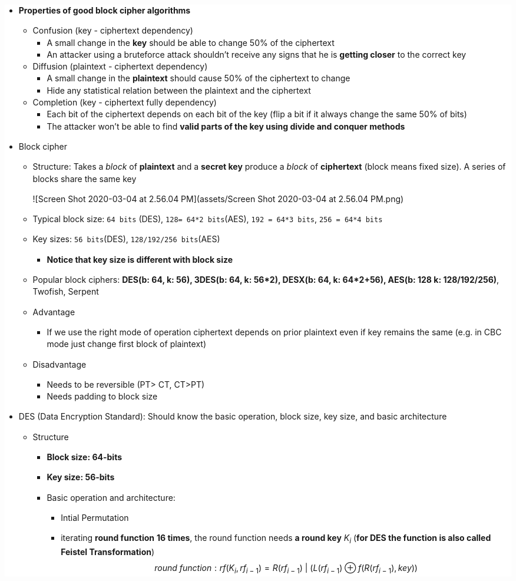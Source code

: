 * **Properties of good block cipher algorithms**

  * Confusion (key - ciphertext dependency)
    * A small change in the **key** should be able to change 50% of the ciphertext
    * An attacker using a bruteforce attack shouldn’t receive any signs that he is **getting closer** to the correct key
  * Diffusion (plaintext - ciphertext dependency)
    * A small change in the **plaintext** should cause 50% of the ciphertext to change
    * Hide any statistical relation between the plaintext and the ciphertext
  * Completion (key - ciphertext fully dependency)
    * Each bit of the ciphertext depends on each bit of the key (flip a bit if it always change the same 50% of bits)
    * The attacker won’t be able to find **valid parts of the key using divide and conquer methods**

* Block cipher

  * Structure: Takes a *block* of **plaintext** and a **secret key** produce a *block* of **ciphertext** (block means fixed size). A series of blocks share the same key

    ![Screen Shot 2020-03-04 at 2.56.04 PM](assets/Screen Shot 2020-03-04 at 2.56.04 PM.png)

  * Typical block size: `64 bits` (DES), `128= 64*2 bits`(AES), `192 = 64*3 bits`, `256 = 64*4 bits`

  * Key sizes: `56 bits`(DES), `128/192/256 bits`(AES)

    * **Notice that key size is different with block size**

  * Popular block ciphers: **DES(b: 64, k: 56), 3DES(b: 64, k: 56*2), DESX(b: 64, k: 64\*2+56), AES(b: 128 k: 128/192/256)**, Twofish, Serpent

  * Advantage

    * If we use the right mode of operation ciphertext depends on prior plaintext even if key remains the same (e.g. in CBC mode just change first block of plaintext)

  * Disadvantage

    * Needs to be reversible (PT> CT, CT>PT)
    * Needs padding to block size

* DES (Data Encryption Standard): Should know the basic operation, block size, key size, and basic architecture

  * Structure

    * **Block size: 64-bits**

    * **Key size: 56-bits**

    * Basic operation and architecture: 

      * Intial Permutation

      * iterating **round function** **16 times**, the round function needs **a round key** $K_i$ (**for DES the function is also called Feistel Transformation**)
        $$
        round\ function: rf(K_i, rf_{i-1}) = R(rf_{i-1})\ |\ (L(rf_{i-1}) \oplus f(R(rf_{i-1}), key))
        $$
